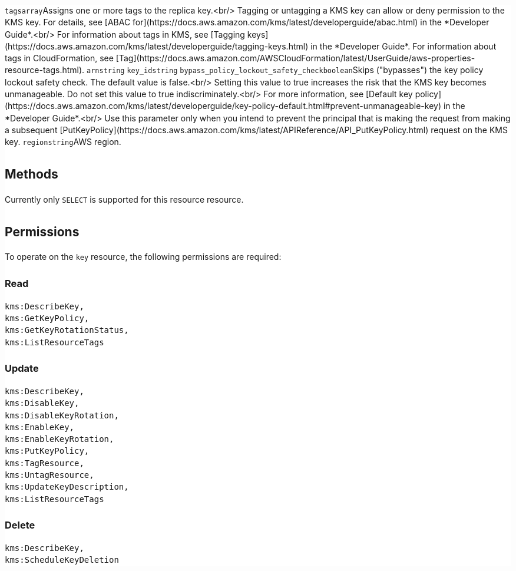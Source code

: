<tr><td><code>tags</code></td><td><code>array</code></td><td>Assigns one or more tags to the replica key.&lt;br&#x2F;&gt;  Tagging or untagging a KMS key can allow or deny permission to the KMS key. For details, see &#91;ABAC for&#93;(https:&#x2F;&#x2F;docs.aws.amazon.com&#x2F;kms&#x2F;latest&#x2F;developerguide&#x2F;abac.html) in the *Developer Guide*.&lt;br&#x2F;&gt;  For information about tags in KMS, see &#91;Tagging keys&#93;(https:&#x2F;&#x2F;docs.aws.amazon.com&#x2F;kms&#x2F;latest&#x2F;developerguide&#x2F;tagging-keys.html) in the *Developer Guide*. For information about tags in CloudFormation, see &#91;Tag&#93;(https:&#x2F;&#x2F;docs.aws.amazon.com&#x2F;AWSCloudFormation&#x2F;latest&#x2F;UserGuide&#x2F;aws-properties-resource-tags.html).</td></tr>
<tr><td><code>arn</code></td><td><code>string</code></td><td></td></tr>
<tr><td><code>key_id</code></td><td><code>string</code></td><td></td></tr>
<tr><td><code>bypass_policy_lockout_safety_check</code></td><td><code>boolean</code></td><td>Skips ("bypasses") the key policy lockout safety check. The default value is false.&lt;br&#x2F;&gt;  Setting this value to true increases the risk that the KMS key becomes unmanageable. Do not set this value to true indiscriminately.&lt;br&#x2F;&gt; For more information, see &#91;Default key policy&#93;(https:&#x2F;&#x2F;docs.aws.amazon.com&#x2F;kms&#x2F;latest&#x2F;developerguide&#x2F;key-policy-default.html#prevent-unmanageable-key) in the *Developer Guide*.&lt;br&#x2F;&gt;  Use this parameter only when you intend to prevent the principal that is making the request from making a subsequent &#91;PutKeyPolicy&#93;(https:&#x2F;&#x2F;docs.aws.amazon.com&#x2F;kms&#x2F;latest&#x2F;APIReference&#x2F;API_PutKeyPolicy.html) request on the KMS key.</td></tr>
<tr><td><code>region</code></td><td><code>string</code></td><td>AWS region.</td></tr>

</tbody></table>

## Methods
Currently only <code>SELECT</code> is supported for this resource resource.

## Permissions

To operate on the <code>key</code> resource, the following permissions are required:

### Read
<pre>
kms:DescribeKey,
kms:GetKeyPolicy,
kms:GetKeyRotationStatus,
kms:ListResourceTags</pre>

### Update
<pre>
kms:DescribeKey,
kms:DisableKey,
kms:DisableKeyRotation,
kms:EnableKey,
kms:EnableKeyRotation,
kms:PutKeyPolicy,
kms:TagResource,
kms:UntagResource,
kms:UpdateKeyDescription,
kms:ListResourceTags</pre>

### Delete
<pre>
kms:DescribeKey,
kms:ScheduleKeyDeletion</pre>
